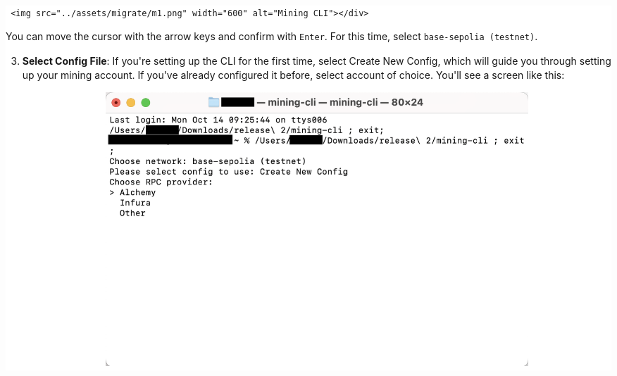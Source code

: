      <img src="../assets/migrate/m1.png" width="600" alt="Mining CLI"></div>

You can move the cursor with the arrow keys and confirm with `Enter`.
For this time, select `base-sepolia (testnet)`.

3. **Select Config File**:
If you're setting up the CLI for the first time, select Create New Config, which will guide you through setting up your mining account. If you've already configured it before, select account of choice. You'll see a screen like this:

   <div align="center">
     <img src="../assets/instruction/m6.png" width="600" alt="Mining CLI"></div>

